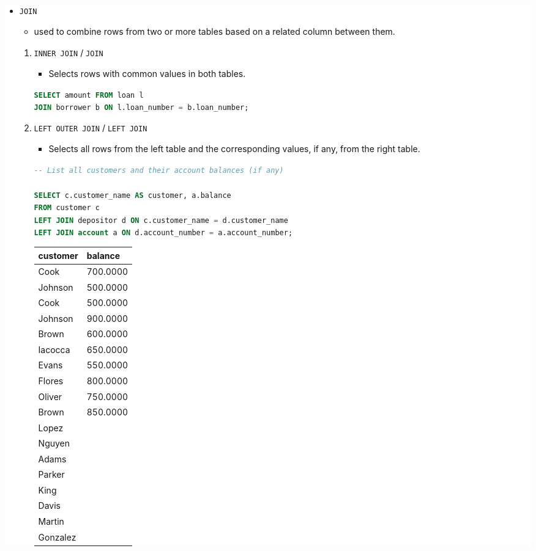 - `JOIN`
    - used to combine rows from two or more tables based on a related column between them.

    1. `INNER JOIN` / `JOIN`
        - Selects rows with common values ​​in both tables.

        ```sql
        SELECT amount FROM loan l
        JOIN borrower b ON l.loan_number = b.loan_number;
        ```

    2. `LEFT OUTER JOIN` / `LEFT JOIN`
        - Selects all rows from the left table and the corresponding values, if any, from the right table.

        ```sql
        -- List all customers and their account balances (if any)

        SELECT c.customer_name AS customer, a.balance
        FROM customer c
        LEFT JOIN depositor d ON c.customer_name = d.customer_name
        LEFT JOIN account a ON d.account_number = a.account_number;
        ```

        | customer | balance |  
        |----------|---------|
        | Cook     | 700.0000|
        | Johnson  | 500.0000|
        | Cook     | 500.0000|
        | Johnson  | 900.0000|
        | Brown    | 600.0000|
        | Iacocca  | 650.0000|
        | Evans    | 550.0000|
        | Flores   | 800.0000|
        | Oliver   | 750.0000|
        | Brown    | 850.0000|
        | Lopez    |         |
        | Nguyen   |         |
        | Adams    |         |
        | Parker   |         |
        | King     |         |
        | Davis    |         |
        | Martin   |         |
        | Gonzalez |         |
